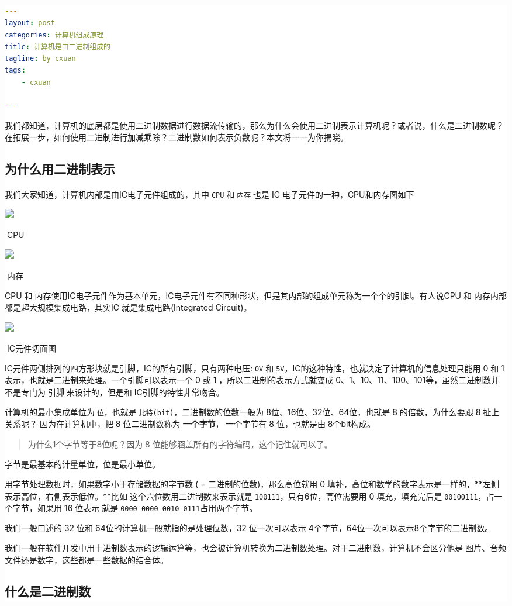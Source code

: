 ```yaml
---
layout: post
categories: 计算机组成原理
title: 计算机是由二进制组成的
tagline: by cxuan
tags:
    - cxuan

---
```


我们都知道，计算机的底层都是使用二进制数据进行数据流传输的，那么为什么会使用二进制表示计算机呢？或者说，什么是二进制数呢？在拓展一步，如何使用二进制进行加减乘除？二进制数如何表示负数呢？本文将一一为你揭晓。



## 为什么用二进制表示

我们大家知道，计算机内部是由IC电子元件组成的，其中 `CPU` 和 `内存` 也是 IC 电子元件的一种，CPU和内存图如下

![](http://www.justdojava.com/assets/images/2019/java/image-cxuan/computer/seconddata/01.png)



​																					CPU 

![](http://www.justdojava.com/assets/images/2019/java/image-cxuan/computer/seconddata/13.png)



​																			内存

CPU 和 内存使用IC电子元件作为基本单元，IC电子元件有不同种形状，但是其内部的组成单元称为一个个的引脚。有人说CPU 和 内存内部都是超大规模集成电路，其实IC 就是集成电路(Integrated Circuit)。

![](http://www.justdojava.com/assets/images/2019/java/image-cxuan/computer/seconddata/03.png)



​																			IC元件切面图

IC元件两侧排列的四方形块就是引脚，IC的所有引脚，只有两种电压: `0V` 和 `5V`，IC的这种特性，也就决定了计算机的信息处理只能用 0 和 1 表示，也就是二进制来处理。一个引脚可以表示一个 0 或 1 ，所以二进制的表示方式就变成 0、1、10、11、100、101等，虽然二进制数并不是专门为 引脚 来设计的，但是和 IC引脚的特性非常吻合。

计算机的最小集成单位为 `位`，也就是 `比特(bit)`，二进制数的位数一般为 8位、16位、32位、64位，也就是 8 的倍数，为什么要跟 8 扯上关系呢？ 因为在计算机中，把 8 位二进制数称为 **一个字节**， 一个字节有 8 位，也就是由 8个bit构成。

>为什么1个字节等于8位呢？因为 8 位能够涵盖所有的字符编码，这个记住就可以了。

字节是最基本的计量单位，位是最小单位。

用字节处理数据时，如果数字小于存储数据的字节数 ( = 二进制的位数)，那么高位就用 0 填补，高位和数学的数字表示是一样的，**左侧表示高位，右侧表示低位。**比如 这个六位数用二进制数来表示就是 `100111`，只有6位，高位需要用 0 填充，填充完后是 `00100111`，占一个字节，如果用 16 位表示 就是 `0000 0000 0010 0111`占用两个字节。

我们一般口述的 32 位和 64位的计算机一般就指的是处理位数，32 位一次可以表示 4个字节，64位一次可以表示8个字节的二进制数。

我们一般在软件开发中用十进制数表示的逻辑运算等，也会被计算机转换为二进制数处理。对于二进制数，计算机不会区分他是 图片、音频文件还是数字，这些都是一些数据的结合体。

## 什么是二进制数
